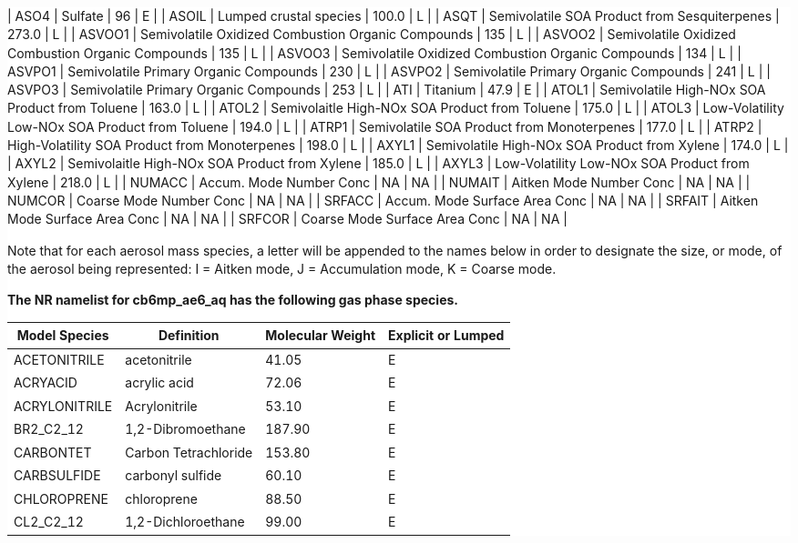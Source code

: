 | ASO4              | Sulfate                                              | 96                   | E                      |
| ASOIL             | Lumped crustal species                               | 100.0                | L                      |
| ASQT              | Semivolatile SOA Product from Sesquiterpenes         | 273.0                | L                      |
| ASVOO1            | Semivolatile Oxidized Combustion Organic Compounds   | 135                  | L                      |
| ASVOO2            | Semivolatile Oxidized Combustion Organic Compounds   | 135                  | L                      |
| ASVOO3            | Semivolatile Oxidized Combustion Organic Compounds   | 134                  | L                      |
| ASVPO1            | Semivolatile Primary Organic Compounds               | 230                  | L                      |
| ASVPO2            | Semivolatile Primary Organic Compounds               | 241                  | L                      |
| ASVPO3            | Semivolatile Primary Organic Compounds               | 253                  | L                      |
| ATI               | Titanium                                             | 47.9                 | E                      |
| ATOL1             | Semivolatile High-NOx SOA Product from Toluene       | 163.0                | L                      |
| ATOL2             | Semivolaitle High-NOx SOA Product from Toluene       | 175.0                | L                      |
| ATOL3             | Low-Volatility Low-NOx SOA Product from Toluene      | 194.0                | L                      |
| ATRP1             | Semivolatile SOA Product from Monoterpenes           | 177.0                | L                      |
| ATRP2             | High-Volatility SOA Product from Monoterpenes        | 198.0                | L                      |
| AXYL1             | Semivolatile High-NOx SOA Product from Xylene        | 174.0                | L                      |
| AXYL2             | Semivolaitle High-NOx SOA Product from Xylene        | 185.0                | L                      |
| AXYL3             | Low-Volatility Low-NOx SOA Product from Xylene       | 218.0                | L                      |
| NUMACC            | Accum. Mode Number Conc                              | NA                   | NA                     |
| NUMAIT            | Aitken Mode Number Conc                              | NA                   | NA                     |
| NUMCOR            | Coarse Mode Number Conc                              | NA                   | NA                     |
| SRFACC            | Accum. Mode Surface Area Conc                        | NA                   | NA                     |
| SRFAIT            | Aitken Mode Surface Area Conc                        | NA                   | NA                     |
| SRFCOR            | Coarse Mode Surface Area Conc                        | NA                   | NA                     |

Note that for each aerosol mass species, a letter will be appended to the names below in order to designate the size, or mode, of the aerosol being represented: I = Aitken mode, J = Accumulation mode, K = Coarse mode.  


**The NR namelist for cb6mp_ae6_aq has the following gas phase species.**

| **Model Species** | **Definition**                                             | **Molecular Weight** | **Explicit or Lumped** |
| ----------------- | ---------------------------------------------------- | -------------------- | ---------------------- |
|  ACETONITRILE      |  acetonitrile                    |  41.05  |  E  |
|  ACRYACID          |  acrylic acid                    |  72.06  |  E  |
|  ACRYLONITRILE     |  Acrylonitrile                   |  53.10  |  E  |   
|  BR2_C2_12         |  1,2-Dibromoethane               | 187.90  |  E  |   
|  CARBONTET         |  Carbon Tetrachloride            | 153.80  |  E  |   
|  CARBSULFIDE       |  carbonyl sulfide                |  60.10  |  E  |
|  CHLOROPRENE       |  chloroprene                     |  88.50  |  E  |
|  CL2_C2_12         |  1,2-Dichloroethane              |  99.00  |  E  |   